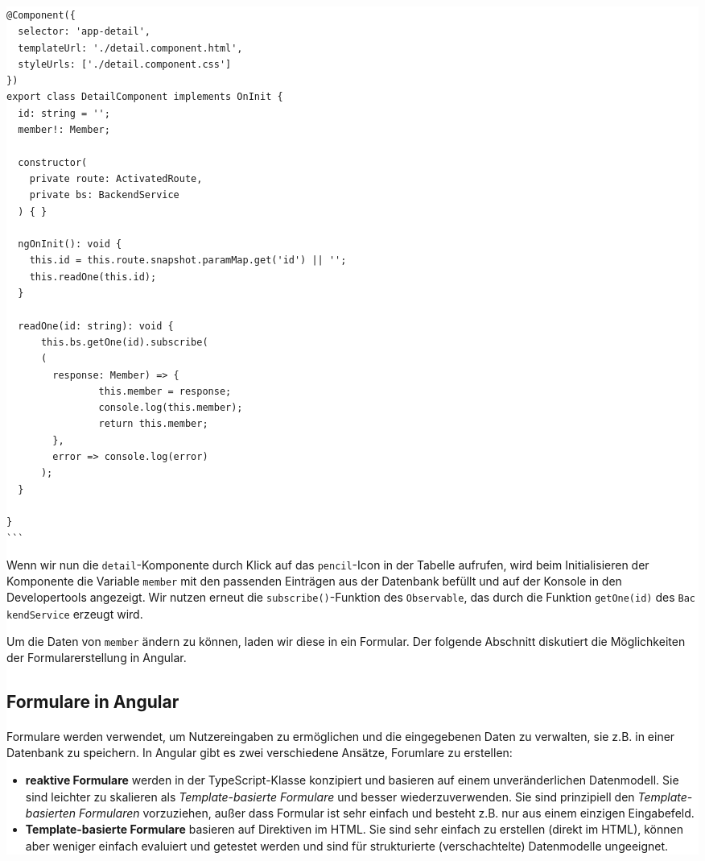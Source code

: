     @Component({
      selector: 'app-detail',
      templateUrl: './detail.component.html',
      styleUrls: ['./detail.component.css']
    })
    export class DetailComponent implements OnInit {
      id: string = '';
      member!: Member;

      constructor(
        private route: ActivatedRoute,
        private bs: BackendService
      ) { }

      ngOnInit(): void {
        this.id = this.route.snapshot.paramMap.get('id') || '';
        this.readOne(this.id);
      }

      readOne(id: string): void {
          this.bs.getOne(id).subscribe(
          (
            response: Member) => {
                    this.member = response;
                    console.log(this.member);
                    return this.member;
            },
            error => console.log(error)
          );
      }

    }
    ```


Wenn wir nun die `detail`-Komponente durch Klick auf das `pencil`-Icon in der Tabelle aufrufen, wird beim Initialisieren der Komponente die Variable `member` mit den passenden Einträgen aus der Datenbank befüllt und auf der Konsole in den Developertools angezeigt. Wir nutzen erneut die `subscribe()`-Funktion des `Observable`, das durch die Funktion `getOne(id)` des `BackendService` erzeugt wird.  

Um die Daten von `member` ändern zu können, laden wir diese in ein Formular. Der folgende Abschnitt diskutiert die Möglichkeiten der Formularerstellung in Angular.

## Formulare in Angular

Formulare werden verwendet, um Nutzereingaben zu ermöglichen und die eingegebenen Daten zu verwalten, sie z.B. in einer Datenbank zu speichern. In Angular gibt es zwei verschiedene Ansätze, Forumlare zu erstellen:

- **reaktive Formulare** werden in der TypeScript-Klasse konzipiert und basieren auf einem unveränderlichen Datenmodell. Sie sind leichter zu skalieren als *Template-basierte Formulare* und besser wiederzuverwenden. Sie sind prinzipiell den *Template-basierten Formularen* vorzuziehen, außer dass Formular ist sehr einfach und besteht z.B. nur aus einem einzigen Eingabefeld.
- **Template-basierte Formulare** basieren auf Direktiven im HTML. Sie sind sehr einfach zu erstellen (direkt im HTML), können aber weniger einfach evaluiert und getestet werden und sind für strukturierte (verschachtelte) Datenmodelle ungeeignet. 
